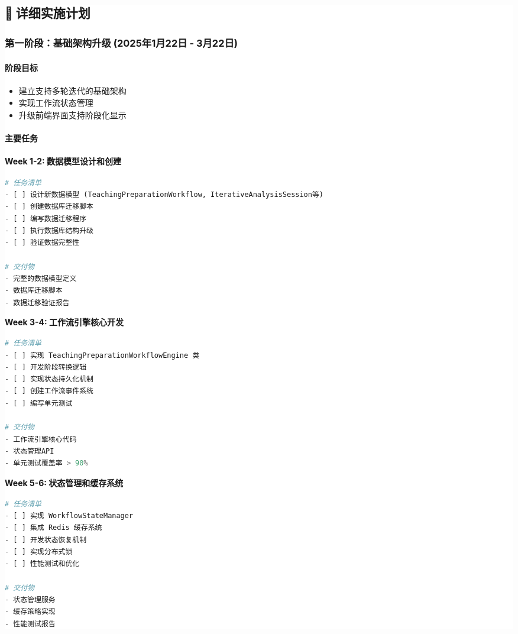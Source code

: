 ## 📅 详细实施计划

### 第一阶段：基础架构升级 (2025年1月22日 - 3月22日)

#### 阶段目标

- 建立支持多轮迭代的基础架构
- 实现工作流状态管理
- 升级前端界面支持阶段化显示

#### 主要任务

**Week 1-2: 数据模型设计和创建**

```python
# 任务清单
- [ ] 设计新数据模型 (TeachingPreparationWorkflow, IterativeAnalysisSession等)
- [ ] 创建数据库迁移脚本
- [ ] 编写数据迁移程序
- [ ] 执行数据库结构升级
- [ ] 验证数据完整性

# 交付物
- 完整的数据模型定义
- 数据库迁移脚本
- 数据迁移验证报告
```

**Week 3-4: 工作流引擎核心开发**

```python
# 任务清单
- [ ] 实现 TeachingPreparationWorkflowEngine 类
- [ ] 开发阶段转换逻辑
- [ ] 实现状态持久化机制
- [ ] 创建工作流事件系统
- [ ] 编写单元测试

# 交付物
- 工作流引擎核心代码
- 状态管理API
- 单元测试覆盖率 > 90%
```

**Week 5-6: 状态管理和缓存系统**

```python
# 任务清单
- [ ] 实现 WorkflowStateManager
- [ ] 集成 Redis 缓存系统
- [ ] 开发状态恢复机制
- [ ] 实现分布式锁
- [ ] 性能测试和优化

# 交付物
- 状态管理服务
- 缓存策略实现
- 性能测试报告
```
